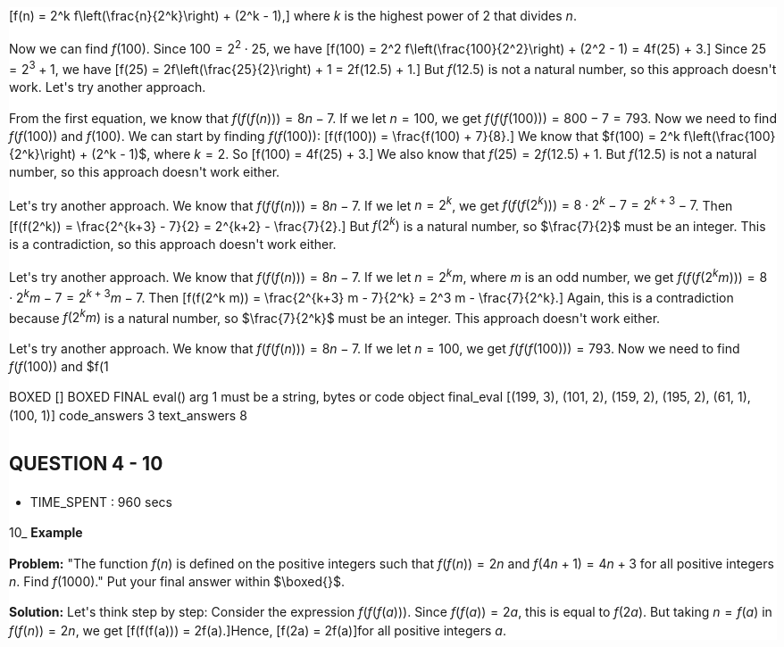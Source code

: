 \[f(n) = 2^k f\left(\frac{n}{2^k}\right) + (2^k - 1),\]
where $k$ is the highest power of $2$ that divides $n$.

Now we can find $f(100)$. Since $100 = 2^2 \cdot 25$, we have
\[f(100) = 2^2 f\left(\frac{100}{2^2}\right) + (2^2 - 1) = 4f(25) + 3.\]
Since $25 = 2^3 + 1$, we have
\[f(25) = 2f\left(\frac{25}{2}\right) + 1 = 2f(12.5) + 1.\]
But $f(12.5)$ is not a natural number, so this approach doesn't work. Let's try another approach.

From the first equation, we know that $f(f(f(n))) = 8n - 7$. If we let $n = 100$, we get $f(f(f(100))) = 800 - 7 = 793$. Now we need to find $f(f(100))$ and $f(100)$. We can start by finding $f(f(100))$:
\[f(f(100)) = \frac{f(100) + 7}{8}.\]
We know that $f(100) = 2^k f\left(\frac{100}{2^k}\right) + (2^k - 1)$, where $k = 2$. So
\[f(100) = 4f(25) + 3.\]
We also know that $f(25) = 2f(12.5) + 1$. But $f(12.5)$ is not a natural number, so this approach doesn't work either.

Let's try another approach. We know that $f(f(f(n))) = 8n - 7$. If we let $n = 2^k$, we get $f(f(f(2^k))) = 8 \cdot 2^k - 7 = 2^{k+3} - 7$. Then
\[f(f(2^k)) = \frac{2^{k+3} - 7}{2} = 2^{k+2} - \frac{7}{2}.\]
But $f(2^k)$ is a natural number, so $\frac{7}{2}$ must be an integer. This is a contradiction, so this approach doesn't work either.

Let's try another approach. We know that $f(f(f(n))) = 8n - 7$. If we let $n = 2^k m$, where $m$ is an odd number, we get $f(f(f(2^k m))) = 8 \cdot 2^k m - 7 = 2^{k+3} m - 7$. Then
\[f(f(2^k m)) = \frac{2^{k+3} m - 7}{2^k} = 2^3 m - \frac{7}{2^k}.\]
Again, this is a contradiction because $f(2^k m)$ is a natural number, so $\frac{7}{2^k}$ must be an integer. This approach doesn't work either.

Let's try another approach. We know that $f(f(f(n))) = 8n - 7$. If we let $n = 100$, we get $f(f(f(100))) = 793$. Now we need to find $f(f(100))$ and $f(1

BOXED []
BOXED FINAL 
eval() arg 1 must be a string, bytes or code object final_eval
[(199, 3), (101, 2), (159, 2), (195, 2), (61, 1), (100, 1)]
code_answers 3 text_answers 8



## QUESTION 4 - 10 
- TIME_SPENT : 960 secs

10_
**Example**

**Problem:** 
"The function $f(n)$ is defined on the positive integers such that $f(f(n)) = 2n$ and $f(4n + 1) = 4n + 3$ for all positive integers $n.$  Find $f(1000).$"
Put your final answer within $\boxed{}$.

**Solution:** 
Let's think step by step:
Consider the expression $f(f(f(a))).$  Since $f(f(a)) = 2a,$ this is equal to $f(2a).$  But taking $n = f(a)$ in $f(f(n)) = 2n,$ we get
\[f(f(f(a))) = 2f(a).\]Hence,
\[f(2a) = 2f(a)\]for all positive integers $a.$

